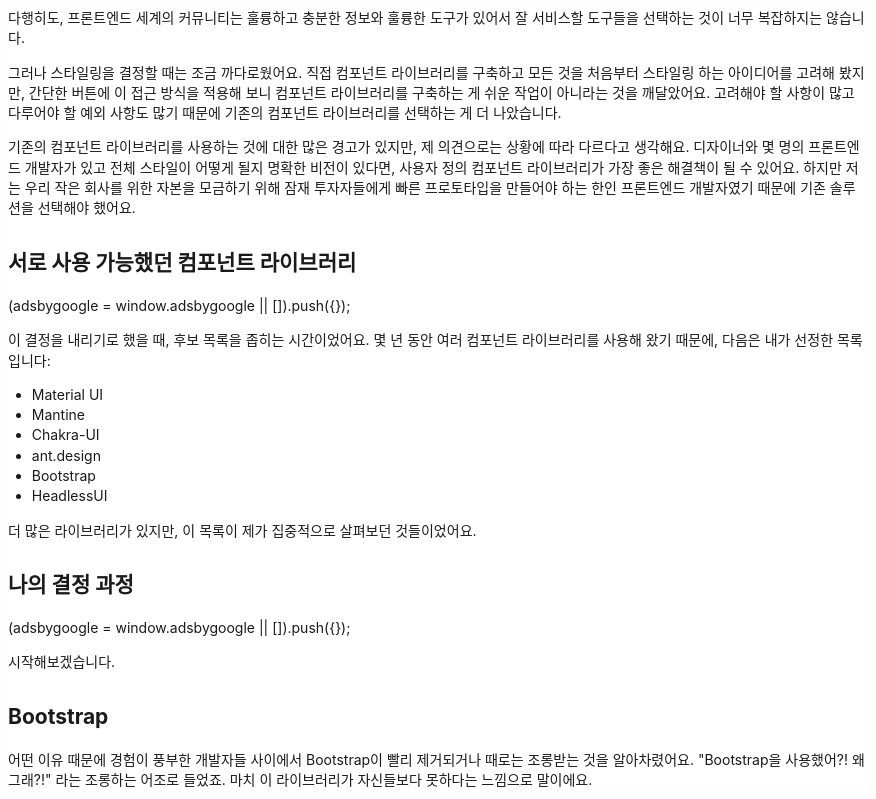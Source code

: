 다행히도, 프론트엔드 세계의 커뮤니티는 훌륭하고 충분한 정보와 훌륭한 도구가 있어서 잘 서비스할 도구들을 선택하는 것이 너무 복잡하지는 않습니다.

그러나 스타일링을 결정할 때는 조금 까다로웠어요. 직접 컴포넌트 라이브러리를 구축하고 모든 것을 처음부터 스타일링 하는 아이디어를 고려해 봤지만, 간단한 버튼에 이 접근 방식을 적용해 보니 컴포넌트 라이브러리를 구축하는 게 쉬운 작업이 아니라는 것을 깨달았어요. 고려해야 할 사항이 많고 다루어야 할 예외 사항도 많기 때문에 기존의 컴포넌트 라이브러리를 선택하는 게 더 나았습니다.

기존의 컴포넌트 라이브러리를 사용하는 것에 대한 많은 경고가 있지만, 제 의견으로는 상황에 따라 다르다고 생각해요. 디자이너와 몇 명의 프론트엔드 개발자가 있고 전체 스타일이 어떻게 될지 명확한 비전이 있다면, 사용자 정의 컴포넌트 라이브러리가 가장 좋은 해결책이 될 수 있어요. 하지만 저는 우리 작은 회사를 위한 자본을 모금하기 위해 잠재 투자자들에게 빠른 프로토타입을 만들어야 하는 한인 프론트엔드 개발자였기 때문에 기존 솔루션을 선택해야 했어요.

## 서로 사용 가능했던 컴포넌트 라이브러리



<ins class="adsbygoogle"
      style="display:block"
      data-ad-client="ca-pub-4877378276818686"
      data-ad-slot="9743150776"
      data-ad-format="auto"
      data-full-width-responsive="true"></ins>
<component is="script">
(adsbygoogle = window.adsbygoogle || []).push({});
</component>

이 결정을 내리기로 했을 때, 후보 목록을 좁히는 시간이었어요. 몇 년 동안 여러 컴포넌트 라이브러리를 사용해 왔기 때문에, 다음은 내가 선정한 목록입니다:

- Material UI
- Mantine
- Chakra-UI
- ant.design
- Bootstrap
- HeadlessUI

더 많은 라이브러리가 있지만, 이 목록이 제가 집중적으로 살펴보던 것들이었어요.

## 나의 결정 과정



<ins class="adsbygoogle"
      style="display:block"
      data-ad-client="ca-pub-4877378276818686"
      data-ad-slot="9743150776"
      data-ad-format="auto"
      data-full-width-responsive="true"></ins>
<component is="script">
(adsbygoogle = window.adsbygoogle || []).push({});
</component>

시작해보겠습니다.

## Bootstrap

어떤 이유 때문에 경험이 풍부한 개발자들 사이에서 Bootstrap이 빨리 제거되거나 때로는 조롱받는 것을 알아차렸어요. "Bootstrap을 사용했어?! 왜 그래?!" 라는 조롱하는 어조로 들었죠. 마치 이 라이브러리가 자신들보다 못하다는 느낌으로 말이에요.
